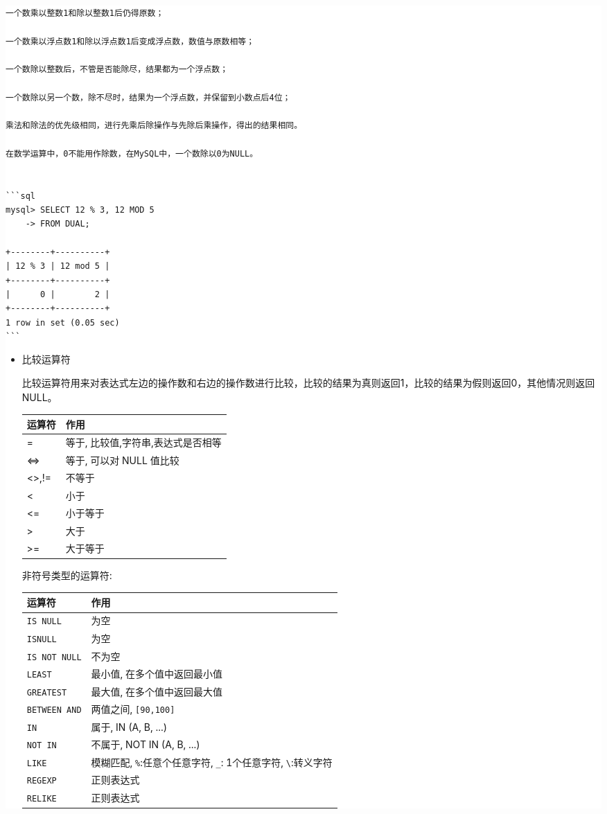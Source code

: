     一个数乘以整数1和除以整数1后仍得原数；
    
    一个数乘以浮点数1和除以浮点数1后变成浮点数，数值与原数相等；
    
    一个数除以整数后，不管是否能除尽，结果都为一个浮点数；
    
    一个数除以另一个数，除不尽时，结果为一个浮点数，并保留到小数点后4位；
    
    乘法和除法的优先级相同，进行先乘后除操作与先除后乘操作，得出的结果相同。
    
    在数学运算中，0不能用作除数，在MySQL中，一个数除以0为NULL。


    ```sql
    mysql> SELECT 12 % 3, 12 MOD 5
        -> FROM DUAL;

    +--------+----------+
    | 12 % 3 | 12 mod 5 |
    +--------+----------+
    |      0 |        2 |
    +--------+----------+
    1 row in set (0.05 sec)
    ```


* 比较运算符

    比较运算符用来对表达式左边的操作数和右边的操作数进行比较，比较的结果为真则返回1，比较的结果为假则返回0，其他情况则返回NULL。


    | 运算符 | 作用                               |
    | ------ | :--------------------------------- |
    | =      | 等于, 比较值,字符串,表达式是否相等 |
    | <=>    | 等于, 可以对 NULL 值比较           |
    | <>,!=  | 不等于                             |
    | <      | 小于                               |
    | <=     | 小于等于                           |
    | >      | 大于                               |
    | >=     | 大于等于                           |

    非符号类型的运算符:

    | 运算符        | 作用                                                         |
    | ------------- | :----------------------------------------------------------- |
    | `IS NULL`     | 为空                                                         |
    | `ISNULL`      | 为空                                                         |
    | `IS NOT NULL` | 不为空                                                       |
    | `LEAST`       | 最小值, 在多个值中返回最小值                                 |
    | `GREATEST`    | 最大值, 在多个值中返回最大值                                 |
    | `BETWEEN AND` | 两值之间, `[90,100]`                                         |
    | `IN`          | 属于, IN (A, B, ...)                                         |
    | `NOT IN`      | 不属于, NOT IN (A, B, ...)                                   |
    | `LIKE`        | 模糊匹配, `%`:任意个任意字符, `_`: 1个任意字符, `\`:转义字符 |
    | `REGEXP`      | 正则表达式                                                   |
    | `RELIKE`      | 正则表达式                                                   |
